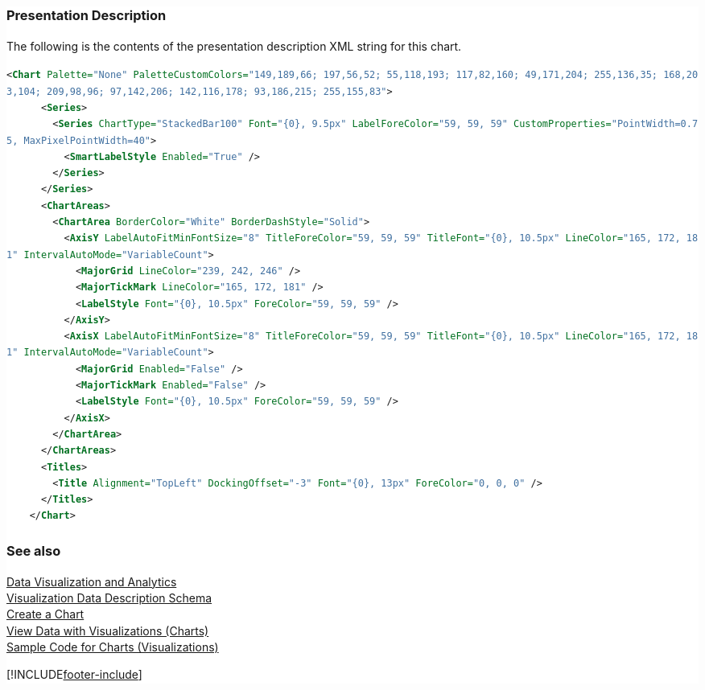 ### Presentation Description  
 The following is the contents of the presentation description XML string for this chart.  
  
```xml  
<Chart Palette="None" PaletteCustomColors="149,189,66; 197,56,52; 55,118,193; 117,82,160; 49,171,204; 255,136,35; 168,203,104; 209,98,96; 97,142,206; 142,116,178; 93,186,215; 255,155,83">  
      <Series>  
        <Series ChartType="StackedBar100" Font="{0}, 9.5px" LabelForeColor="59, 59, 59" CustomProperties="PointWidth=0.75, MaxPixelPointWidth=40">  
          <SmartLabelStyle Enabled="True" />  
        </Series>  
      </Series>  
      <ChartAreas>  
        <ChartArea BorderColor="White" BorderDashStyle="Solid">  
          <AxisY LabelAutoFitMinFontSize="8" TitleForeColor="59, 59, 59" TitleFont="{0}, 10.5px" LineColor="165, 172, 181" IntervalAutoMode="VariableCount">  
            <MajorGrid LineColor="239, 242, 246" />  
            <MajorTickMark LineColor="165, 172, 181" />  
            <LabelStyle Font="{0}, 10.5px" ForeColor="59, 59, 59" />  
          </AxisY>  
          <AxisX LabelAutoFitMinFontSize="8" TitleForeColor="59, 59, 59" TitleFont="{0}, 10.5px" LineColor="165, 172, 181" IntervalAutoMode="VariableCount">  
            <MajorGrid Enabled="False" />  
            <MajorTickMark Enabled="False" />  
            <LabelStyle Font="{0}, 10.5px" ForeColor="59, 59, 59" />  
          </AxisX>  
        </ChartArea>  
      </ChartAreas>  
      <Titles>  
        <Title Alignment="TopLeft" DockingOffset="-3" Font="{0}, 13px" ForeColor="0, 0, 0" />  
      </Titles>  
    </Chart>  
```  
  
### See also  
 [Data Visualization and Analytics](customize-visualizations-dashboards.md)   
 [Visualization Data Description Schema](visualization-data-description-schema.md)   
 [Create a Chart](create-visualization-chart.md)   
 [View Data with Visualizations (Charts)](view-data-with-visualizations-charts.md)   
 [Sample Code for Charts (Visualizations)](sample-code-charts-visualizations.md)


[!INCLUDE[footer-include](../../../../includes/footer-banner.md)]